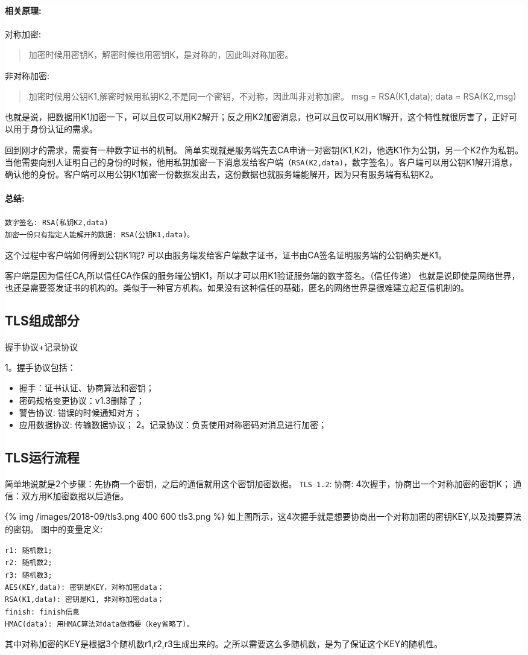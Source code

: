 #### 相关原理:
对称加密: 
>加密时候用密钥K，解密时候也用密钥K，是对称的，因此叫对称加密。

非对称加密: 
> 加密时候用公钥K1,解密时候用私钥K2,不是同一个密钥，不对称，因此叫非对称加密。
msg = RSA(K1,data);
data = RSA(K2,msg)

也就是说，把数据用K1加密一下，可以且仅可以用K2解开；反之用K2加密消息，也可以且仅可以用K1解开，这个特性就很厉害了，正好可以用于身份认证的需求。

回到刚才的需求，需要有一种数字证书的机制。
简单实现就是服务端先去CA申请一对密钥(K1,K2)，他选K1作为公钥，另一个K2作为私钥。
当他需要向别人证明自己的身份的时候，他用私钥加密一下消息发给客户端（`RSA(K2,data)`，数字签名）。客户端可以用公钥K1解开消息，确认他的身份。客户端可以用公钥K1加密一份数据发出去，这份数据也就服务端能解开，因为只有服务端有私钥K2。

#### 总结:
    数字签名: RSA(私钥K2,data)
    加密一份只有指定人能解开的数据: RSA(公钥K1,data)。

这个过程中客户端如何得到公钥K1呢? 
可以由服务端发给客户端数字证书，证书由CA签名证明服务端的公钥确实是K1。

客户端是因为信任CA,所以信任CA作保的服务端公钥K1，所以才可以用K1验证服务端的数字签名。（信任传递）
也就是说即使是网络世界，也还是需要签发证书的机构的。类似于一种官方机构。如果没有这种信任的基础，匿名的网络世界是很难建立起互信机制的。


## TLS组成部分
握手协议+记录协议

1。握手协议包括：
- 握手：证书认证、协商算法和密钥；
- 密码规格变更协议：v1.3删除了；
- 警告协议: 错误的时候通知对方；
- 应用数据协议: 传输数据协议；
2。记录协议：负责使用对称密码对消息进行加密；

## TLS运行流程
简单地说就是2个步骤：先协商一个密钥，之后的通信就用这个密钥加密数据。
`TLS 1.2`: 
协商: 4次握手，协商出一个对称加密的密钥K；
通信：双方用K加密数据以后通信。

{% img /images/2018-09/tls3.png 400 600 tls3.png %}
如上图所示，这4次握手就是想要协商出一个对称加密的密钥KEY,以及摘要算法的密钥。
图中的变量定义:
```
r1: 随机数1;
r2: 随机数2;
r3: 随机数3;
AES(KEY,data): 密钥是KEY，对称加密data；
RSA(K1,data): 密钥是K1, 非对称加密data；
finish: finish信息
HMAC(data): 用HMAC算法对data做摘要（key省略了）。
```
其中对称加密的KEY是根据3个随机数r1,r2,r3生成出来的。之所以需要这么多随机数，是为了保证这个KEY的随机性。

